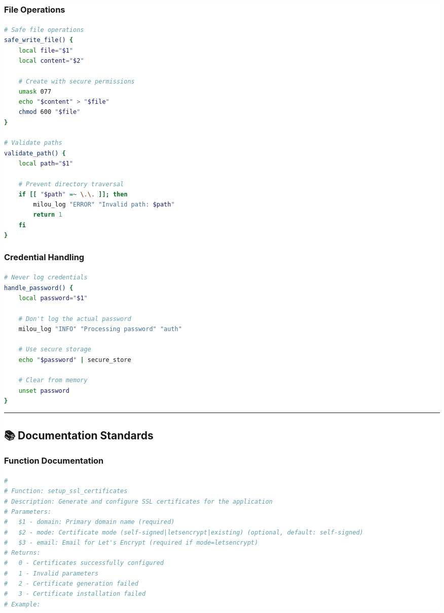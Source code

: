 ### **File Operations**

```bash
# Safe file operations
safe_write_file() {
    local file="$1"
    local content="$2"
    
    # Create with secure permissions
    umask 077
    echo "$content" > "$file"
    chmod 600 "$file"
}

# Validate paths
validate_path() {
    local path="$1"
    
    # Prevent directory traversal
    if [[ "$path" =~ \.\. ]]; then
        milou_log "ERROR" "Invalid path: $path"
        return 1
    fi
}
```

### **Credential Handling**

```bash
# Never log credentials
handle_password() {
    local password="$1"
    
    # Don't log the actual password
    milou_log "INFO" "Processing password" "auth"
    
    # Use secure storage
    echo "$password" | secure_store
    
    # Clear from memory
    unset password
}
```

---

## 📚 **Documentation Standards**

### **Function Documentation**

```bash
#
# Function: setup_ssl_certificates
# Description: Generate and configure SSL certificates for the application
# Parameters:
#   $1 - domain: Primary domain name (required)
#   $2 - mode: Certificate mode (self-signed|letsencrypt|existing) (optional, default: self-signed)
#   $3 - email: Email for Let's Encrypt (required if mode=letsencrypt)
# Returns:
#   0 - Certificates successfully configured
#   1 - Invalid parameters
#   2 - Certificate generation failed
#   3 - Certificate installation failed
# Example:
```